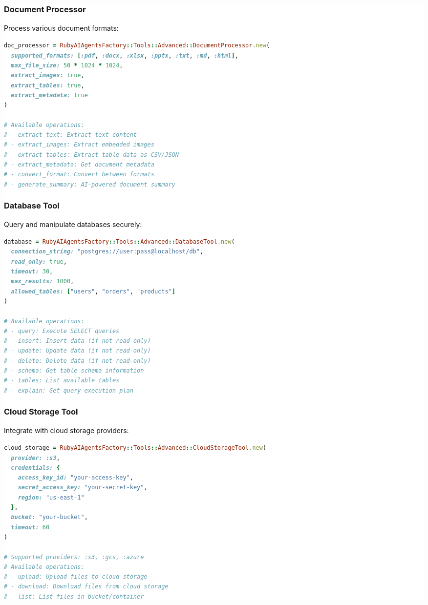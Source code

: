 ### Document Processor

Process various document formats:

```ruby
doc_processor = RubyAIAgentsFactory::Tools::Advanced::DocumentProcessor.new(
  supported_formats: [:pdf, :docx, :xlsx, :pptx, :txt, :md, :html],
  max_file_size: 50 * 1024 * 1024,
  extract_images: true,
  extract_tables: true,
  extract_metadata: true
)

# Available operations:
# - extract_text: Extract text content
# - extract_images: Extract embedded images
# - extract_tables: Extract table data as CSV/JSON
# - extract_metadata: Get document metadata
# - convert_format: Convert between formats
# - generate_summary: AI-powered document summary
```

### Database Tool

Query and manipulate databases securely:

```ruby
database = RubyAIAgentsFactory::Tools::Advanced::DatabaseTool.new(
  connection_string: "postgres://user:pass@localhost/db",
  read_only: true,
  timeout: 30,
  max_results: 1000,
  allowed_tables: ["users", "orders", "products"]
)

# Available operations:
# - query: Execute SELECT queries
# - insert: Insert data (if not read-only)
# - update: Update data (if not read-only)
# - delete: Delete data (if not read-only)
# - schema: Get table schema information
# - tables: List available tables
# - explain: Get query execution plan
```

### Cloud Storage Tool

Integrate with cloud storage providers:

```ruby
cloud_storage = RubyAIAgentsFactory::Tools::Advanced::CloudStorageTool.new(
  provider: :s3,
  credentials: {
    access_key_id: "your-access-key",
    secret_access_key: "your-secret-key",
    region: "us-east-1"
  },
  bucket: "your-bucket",
  timeout: 60
)

# Supported providers: :s3, :gcs, :azure
# Available operations:
# - upload: Upload files to cloud storage
# - download: Download files from cloud storage
# - list: List files in bucket/container
```